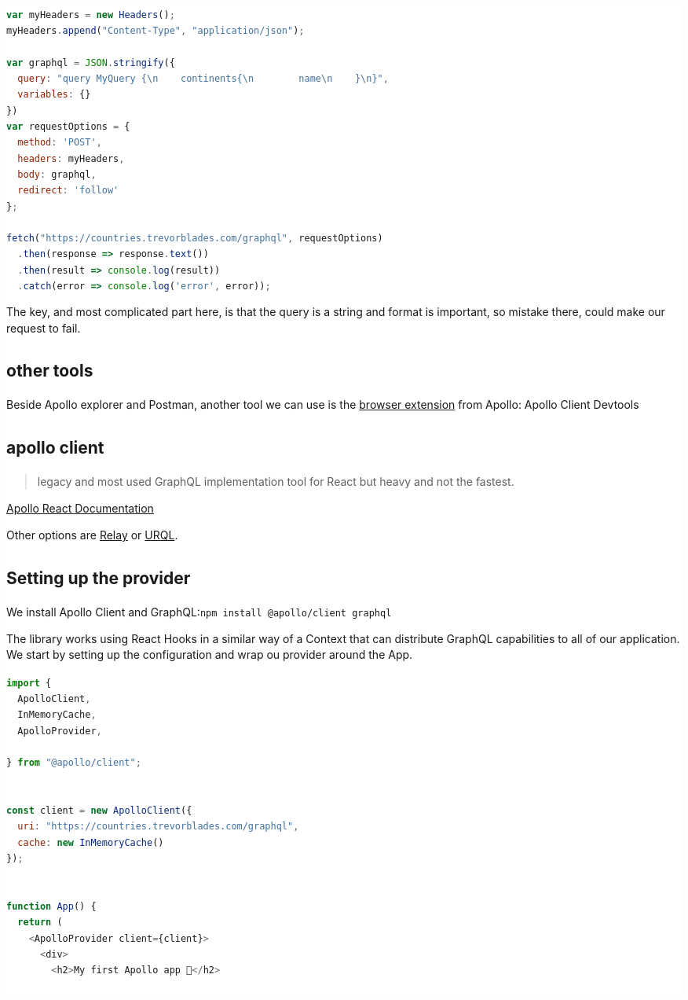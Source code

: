```javascript
var myHeaders = new Headers();
myHeaders.append("Content-Type", "application/json");

var graphql = JSON.stringify({
  query: "query MyQuery {\n    continents{\n        name\n    }\n}",
  variables: {}
})
var requestOptions = {
  method: 'POST',
  headers: myHeaders,
  body: graphql,
  redirect: 'follow'
};

fetch("https://countries.trevorblades.com/graphql", requestOptions)
  .then(response => response.text())
  .then(result => console.log(result))
  .catch(error => console.log('error', error));
```

The key, and most complicated part here, is that the query is a string and format is important, so mistake there, could make our request to fail.

## other tools

Beside Apollo explorer and Postman, another tool we can use is the [browser extension](https://tinyurl.com/bdc3enkp) from Apollo: Apollo Client Devtools

## apollo client

> legacy and most used GraphQL implementation tool for React but heavy and not the fastest.

[Apollo React Documentation](https://www.apollographql.com/docs/react/get-started)

Other options are [Relay](https://relay.dev/) or [URQL](https://formidable.com/open-source/urql/).

## Setting up the provider

We install Apollo Client and GraphQL:`npm install @apollo/client graphql`

The library works using React Hooks in a similar way of a Context that can distribute GraphQL capabilities to all of our application.
We start by setting up the configuration and wrap ou provider around the App.

```js
import {
  ApolloClient,
  InMemoryCache,
  ApolloProvider,

} from "@apollo/client";


const client = new ApolloClient({
  uri: "https://countries.trevorblades.com/graphql",
  cache: new InMemoryCache()
});


function App() {
  return (
    <ApolloProvider client={client}>
      <div>
        <h2>My first Apollo app 🚀</h2>
   
```